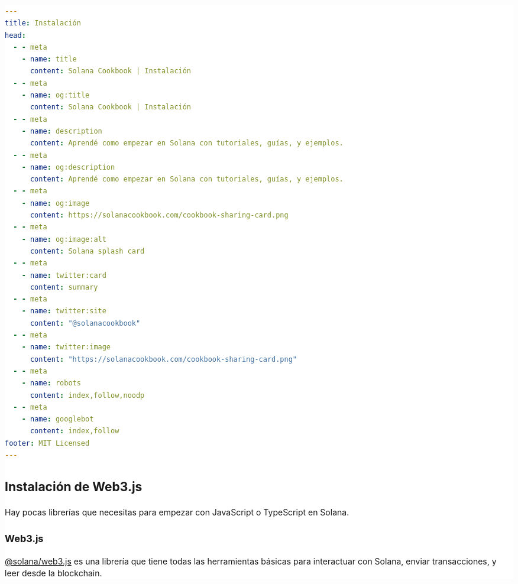 ```yaml
---
title: Instalación
head:
  - - meta
    - name: title
      content: Solana Cookbook | Instalación
  - - meta
    - name: og:title
      content: Solana Cookbook | Instalación
  - - meta
    - name: description
      content: Aprendé como empezar en Solana con tutoriales, guías, y ejemplos.
  - - meta
    - name: og:description
      content: Aprendé como empezar en Solana con tutoriales, guías, y ejemplos.
  - - meta
    - name: og:image
      content: https://solanacookbook.com/cookbook-sharing-card.png
  - - meta
    - name: og:image:alt
      content: Solana splash card
  - - meta
    - name: twitter:card
      content: summary
  - - meta
    - name: twitter:site
      content: "@solanacookbook"
  - - meta
    - name: twitter:image
      content: "https://solanacookbook.com/cookbook-sharing-card.png"
  - - meta
    - name: robots
      content: index,follow,noodp
  - - meta
    - name: googlebot
      content: index,follow
footer: MIT Licensed
---
```


## Instalación de Web3.js

Hay pocas librerías que necesitas para empezar con JavaScript o TypeScript en Solana.<br/>

### Web3.js

[@solana/web3.js](https://github.com/solana-labs/solana-web3.js) es una librería que tiene todas las herramientas básicas para interactuar con Solana, enviar transacciones, y leer desde la blockchain.
